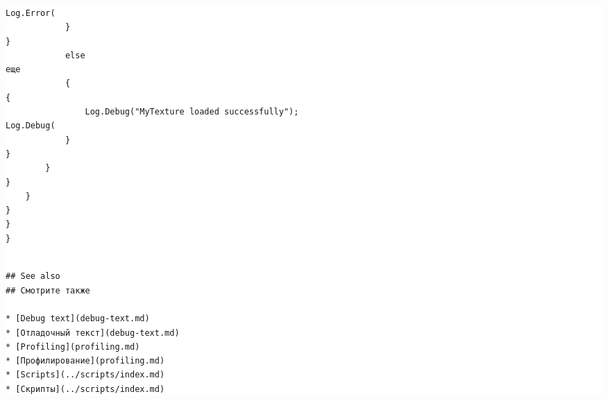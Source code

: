 ```
Log.Error(
            }
}
            else
еще
            {
{
                Log.Debug("MyTexture loaded successfully");
Log.Debug(
            }
}
        }
}
    }
}
}
}
```
```

## See also
## Смотрите также

* [Debug text](debug-text.md)
* [Отладочный текст](debug-text.md)
* [Profiling](profiling.md)
* [Профилирование](profiling.md)
* [Scripts](../scripts/index.md)
* [Скрипты](../scripts/index.md)
